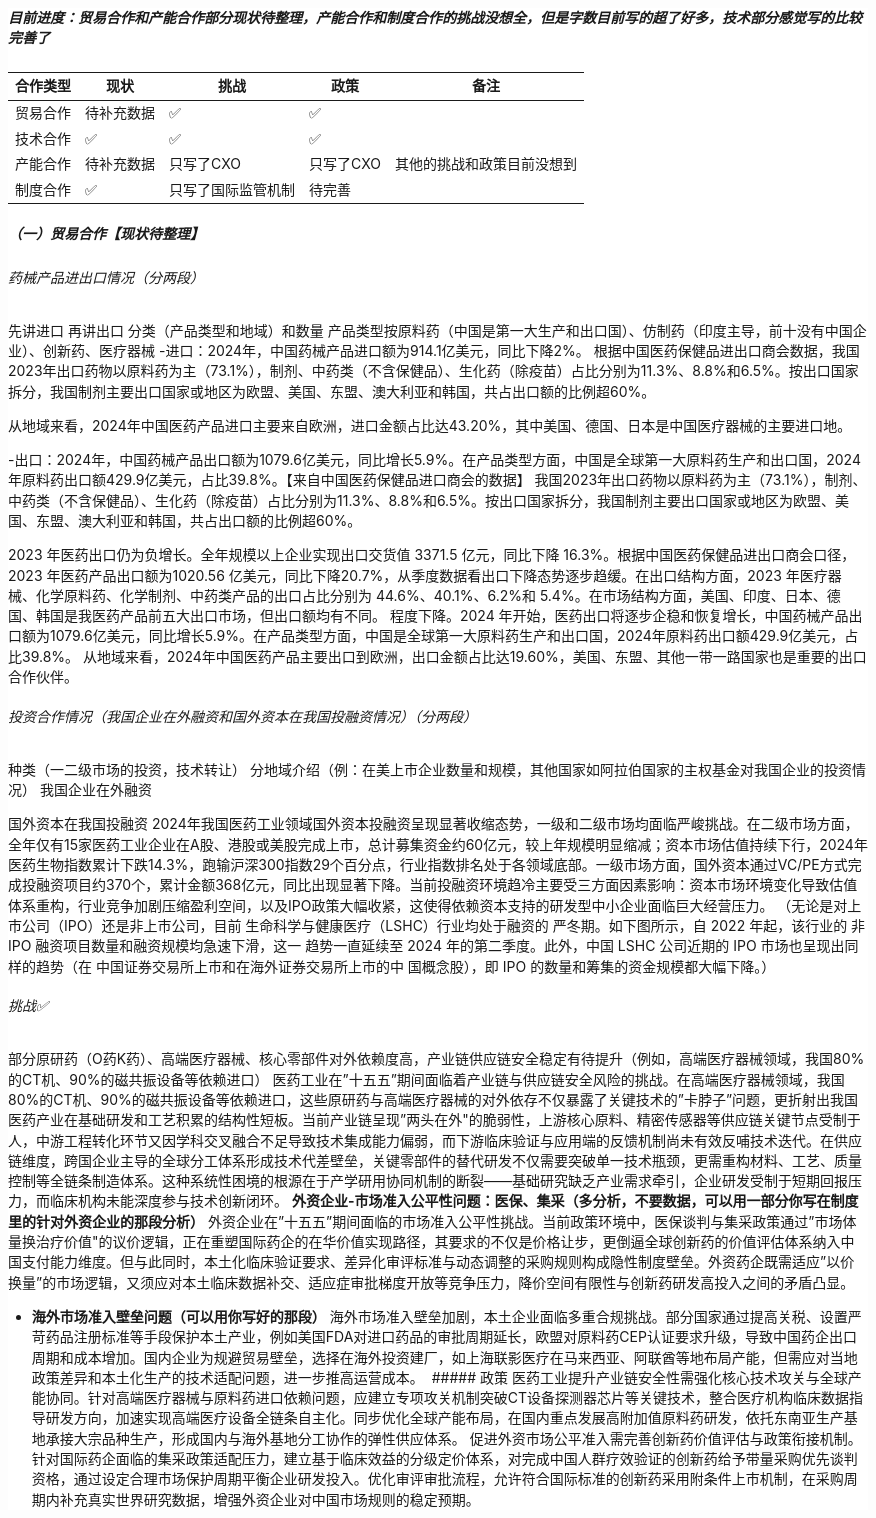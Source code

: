 ##### 目前进度：贸易合作和产能合作部分现状待整理，产能合作和制度合作的挑战没想全，但是字数目前写的超了好多，技术部分感觉写的比较完善了
| 合作类型   | 现状         | 挑战                 | 政策               | 备注                                   |
|------------|--------------|----------------------|--------------------|----------------------------------------|
| 贸易合作   | 待补充数据   | ✅                   | ✅                 |                                        |
| 技术合作   | ✅           | ✅                   | ✅                 |                                        |
| 产能合作   | 待补充数据   | 只写了CXO            | 只写了CXO          | 其他的挑战和政策目前没想到             |
| 制度合作   | ✅           | 只写了国际监管机制   | 待完善             |                                        |
##### （一）贸易合作【现状待整理】

###### 药械产品进出口情况（分两段）
先讲进口 再讲出口
分类（产品类型和地域）和数量
产品类型按原料药（中国是第一大生产和出口国）、仿制药（印度主导，前十没有中国企业）、创新药、医疗器械
-进口：2024年，中国药械产品进口额为914.1亿美元，同比下降2%。
根据中国医药保健品进出口商会数据，我国2023年出口药物以原料药为主（73.1%），制剂、中药类（不含保健品）、生化药（除疫苗）占比分别为11.3%、8.8%和6.5%。按出口国家拆分，我国制剂主要出口国家或地区为欧盟、美国、东盟、澳大利亚和韩国，共占出口额的比例超60%。

从地域来看，2024年中国医药产品进口主要来自欧洲，进口金额占比达43.20%，其中美国、德国、日本是中国医疗器械的主要进口地。

-出口：2024年，中国药械产品出口额为1079.6亿美元，同比增长5.9%。在产品类型方面，中国是全球第一大原料药生产和出口国，2024年原料药出口额429.9亿美元，占比39.8%。【来自中国医药保健品进口商会的数据】
我国2023年出口药物以原料药为主（73.1%），制剂、中药类（不含保健品）、生化药（除疫苗）占比分别为11.3%、8.8%和6.5%。按出口国家拆分，我国制剂主要出口国家或地区为欧盟、美国、东盟、澳大利亚和韩国，共占出口额的比例超60%。

2023 年医药出口仍为负增长。全年规模以上企业实现出口交货值 3371.5 亿元，同比下降
16.3%。根据中国医药保健品进出口商会口径，2023 年医药产品出口额为1020.56 亿美元，同比下降20.7%，从季度数据看出口下降态势逐步趋缓。在出口结构方面，2023 年医疗器械、化学原料药、化学制剂、中药类产品的出口占比分别为 44.6%、40.1%、6.2%和 5.4%。在市场结构方面，美国、印度、日本、德国、韩国是我医药产品前五大出口市场，但出口额均有不同。
程度下降。2024 年开始，医药出口将逐步企稳和恢复增长，中国药械产品出口额为1079.6亿美元，同比增长5.9%。在产品类型方面，中国是全球第一大原料药生产和出口国，2024年原料药出口额429.9亿美元，占比39.8%。
从地域来看，2024年中国医药产品主要出口到欧洲，出口金额占比达19.60%，美国、东盟、其他一带一路国家也是重要的出口合作伙伴。

###### 投资合作情况（我国企业在外融资和国外资本在我国投融资情况）（分两段）
种类（一二级市场的投资，技术转让）
分地域介绍（例：在美上市企业数量和规模，其他国家如阿拉伯国家的主权基金对我国企业的投资情况）
我国企业在外融资

国外资本在我国投融资
2024年我国医药工业领域国外资本投融资呈现显著收缩态势，一级和二级市场均面临严峻挑战。在二级市场方面，全年仅有15家医药工业企业在A股、港股或美股完成上市，总计募集资金约60亿元，较上年规模明显缩减；资本市场估值持续下行，2024年医药生物指数累计下跌14.3%，跑输沪深300指数29个百分点，行业指数排名处于各领域底部。一级市场方面，国外资本通过VC/PE方式完成投融资项目约370个，累计金额368亿元，同比出现显著下降。当前投融资环境趋冷主要受三方面因素影响：资本市场环境变化导致估值体系重构，行业竞争加剧压缩盈利空间，以及IPO政策大幅收紧，这使得依赖资本支持的研发型中小企业面临巨大经营压力。
（无论是对上市公司（IPO）还是非上市公司，目前 生命科学与健康医疗（LSHC）行业均处于融资的 严冬期。如下图所示，自 2022 年起，该行业的 非 IPO 融资项目数量和融资规模均急速下滑，这一 趋势一直延续至 2024 年的第二季度。此外，中国 LSHC 公司近期的 IPO 市场也呈现出同样的趋势（在 中国证券交易所上市和在海外证券交易所上市的中 国概念股），即 IPO 的数量和筹集的资金规模都大幅下降。）

###### 挑战✅
部分原研药（O药K药）、高端医疗器械、核心零部件对外依赖度高，产业链供应链安全稳定有待提升（例如，高端医疗器械领域，我国80%的CT机、90%的磁共振设备等依赖进口）
医药工业在”十五五”期间面临着产业链与供应链安全风险的挑战。在高端医疗器械领域，我国80%的CT机、90%的磁共振设备等依赖进口，这些原研药与高端医疗器械的对外依存不仅暴露了关键技术的”卡脖子”问题，更折射出我国医药产业在基础研发和工艺积累的结构性短板。当前产业链呈现”两头在外"的脆弱性，上游核心原料、精密传感器等供应链关键节点受制于人，中游工程转化环节又因学科交叉融合不足导致技术集成能力偏弱，而下游临床验证与应用端的反馈机制尚未有效反哺技术迭代。在供应链维度，跨国企业主导的全球分工体系形成技术代差壁垒，关键零部件的替代研发不仅需要突破单一技术瓶颈，更需重构材料、工艺、质量控制等全链条制造体系。这种系统性困境的根源在于产学研用协同机制的断裂——基础研究缺乏产业需求牵引，企业研发受制于短期回报压力，而临床机构未能深度参与技术创新闭环。
**外资企业-市场准入公平性问题：医保、集采（多分析，不要数据，可以用一部分你写在制度里的针对外资企业的那段分析）**
外资企业在”十五五”期间面临的市场准入公平性挑战。当前政策环境中，医保谈判与集采政策通过”市场体量换治疗价值"的议价逻辑，正在重塑国际药企的在华价值实现路径，其要求的不仅是价格让步，更倒逼全球创新药的价值评估体系纳入中国支付能力维度。但与此同时，本土化临床验证要求、差异化审评标准与动态调整的采购规则构成隐性制度壁垒。外资药企既需适应”以价换量”的市场逻辑，又须应对本土临床数据补交、适应症审批梯度开放等竞争压力，降价空间有限性与创新药研发高投入之间的矛盾凸显。
- **海外市场准入壁垒问题（可以用你写好的那段）**
海外市场准入壁垒加剧，本土企业面临多重合规挑战。部分国家通过提高关税、设置严苛药品注册标准等手段保护本土产业，例如美国FDA对进口药品的审批周期延长，欧盟对原料药CEP认证要求升级，导致中国药企出口周期和成本增加。国内企业为规避贸易壁垒，选择在海外投资建厂，如上海联影医疗在马来西亚、阿联酋等地布局产能，但需应对当地政策差异和本土化生产的技术适配问题，进一步推高运营成本。  ##### 政策
医药工业提升产业链安全性需强化核心技术攻关与全球产能协同。针对高端医疗器械与原料药进口依赖问题，应建立专项攻关机制突破CT设备探测器芯片等关键技术，整合医疗机构临床数据指导研发方向，加速实现高端医疗设备全链条自主化。同步优化全球产能布局，在国内重点发展高附加值原料药研发，依托东南亚生产基地承接大宗品种生产，形成国内与海外基地分工协作的弹性供应体系。
促进外资市场公平准入需完善创新药价值评估与政策衔接机制。针对国际药企面临的集采政策适配压力，建立基于临床效益的分级定价体系，对完成中国人群疗效验证的创新药给予带量采购优先谈判资格，通过设定合理市场保护周期平衡企业研发投入。优化审评审批流程，允许符合国际标准的创新药采用附条件上市机制，在采购周期内补充真实世界研究数据，增强外资企业对中国市场规则的稳定预期。